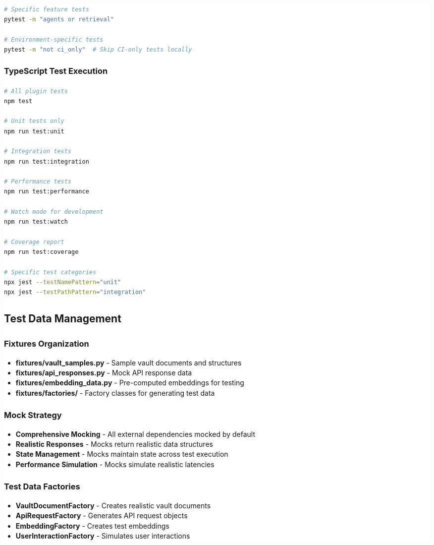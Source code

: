 ```bash
# Specific feature tests
pytest -m "agents or retrieval"

# Environment-specific tests
pytest -m "not ci_only"  # Skip CI-only tests locally
```

### TypeScript Test Execution

```bash
# All plugin tests
npm test

# Unit tests only
npm run test:unit

# Integration tests
npm run test:integration

# Performance tests
npm run test:performance

# Watch mode for development
npm run test:watch

# Coverage report
npm run test:coverage

# Specific test categories
npx jest --testNamePattern="unit"
npx jest --testPathPattern="integration"
```

## Test Data Management

### Fixtures Organization
- **fixtures/vault_samples.py** - Sample vault documents and structures
- **fixtures/api_responses.py** - Mock API response data
- **fixtures/embedding_data.py** - Pre-computed embeddings for testing
- **fixtures/factories/** - Factory classes for generating test data

### Mock Strategy
- **Comprehensive Mocking** - All external dependencies mocked by default
- **Realistic Responses** - Mocks return realistic data structures
- **State Management** - Mocks maintain state across test execution
- **Performance Simulation** - Mocks simulate realistic latencies

### Test Data Factories
- **VaultDocumentFactory** - Creates realistic vault documents
- **ApiRequestFactory** - Generates API request objects
- **EmbeddingFactory** - Creates test embeddings
- **UserInteractionFactory** - Simulates user interactions
